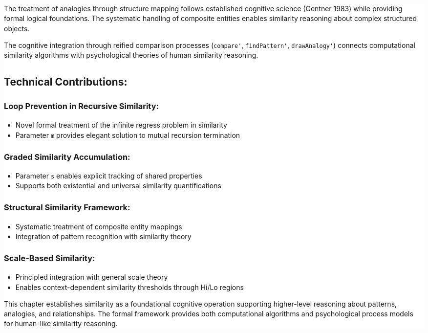 The treatment of analogies through structure mapping follows established cognitive science (Gentner 1983) while providing formal logical foundations. The systematic handling of composite entities enables similarity reasoning about complex structured objects.

The cognitive integration through reified comparison processes (`compare'`, `findPattern'`, `drawAnalogy'`) connects computational similarity algorithms with psychological theories of human similarity reasoning.

## Technical Contributions:

### **Loop Prevention in Recursive Similarity**:
- Novel formal treatment of the infinite regress problem in similarity
- Parameter `m` provides elegant solution to mutual recursion termination

### **Graded Similarity Accumulation**:
- Parameter `s` enables explicit tracking of shared properties
- Supports both existential and universal similarity quantifications

### **Structural Similarity Framework**:
- Systematic treatment of composite entity mappings
- Integration of pattern recognition with similarity theory

### **Scale-Based Similarity**:
- Principled integration with general scale theory
- Enables context-dependent similarity thresholds through Hi/Lo regions

This chapter establishes similarity as a foundational cognitive operation supporting higher-level reasoning about patterns, analogies, and relationships. The formal framework provides both computational algorithms and psychological process models for human-like similarity reasoning.
